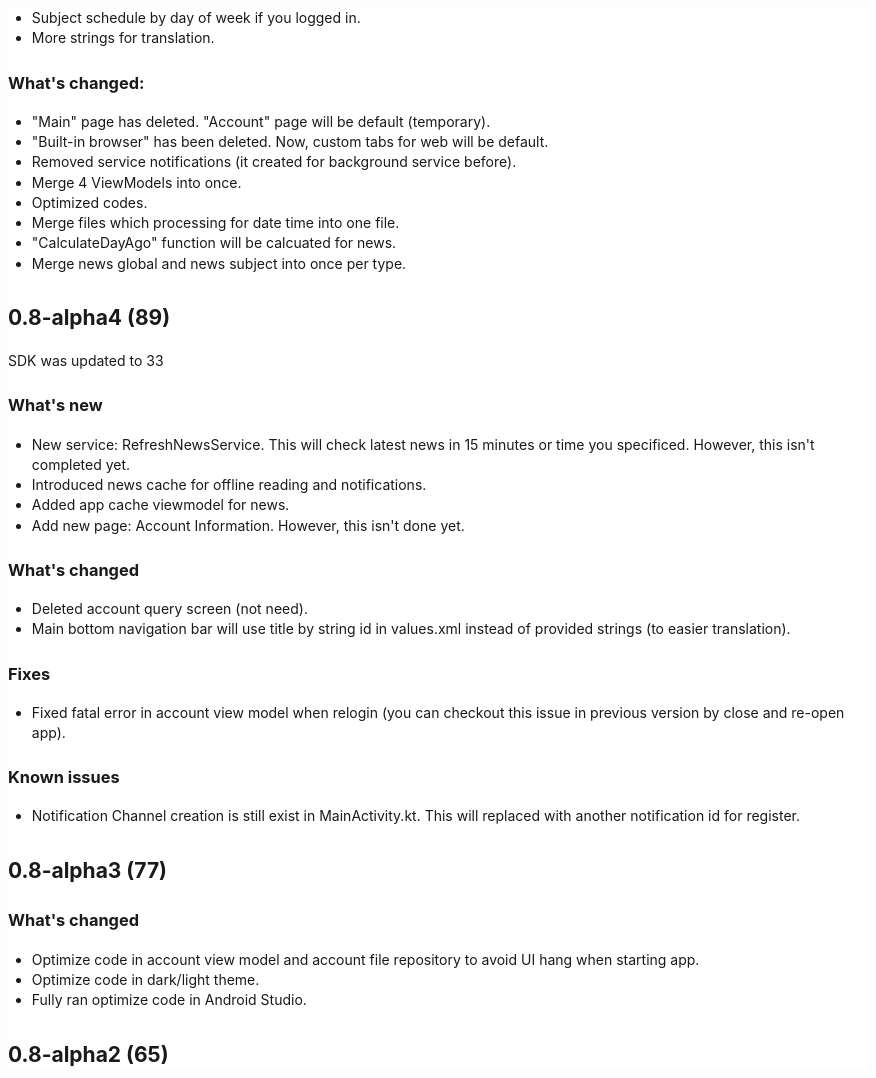 - Subject schedule by day of week if you logged in.
- More strings for translation.

### What's changed:

- "Main" page has deleted. "Account" page will be default (temporary).
- "Built-in browser" has been deleted. Now, custom tabs for web will be default.
- Removed service notifications (it created for background service before).
- Merge 4 ViewModels into once.
- Optimized codes.
- Merge files which processing for date time into one file.
- "CalculateDayAgo" function will be calcuated for news.
- Merge news global and news subject into once per type.

## 0.8-alpha4 (89)

SDK was updated to 33

### What's new

- New service: RefreshNewsService. This will check latest news in 15 minutes or time you specificed. However, this isn't completed yet.
- Introduced news cache for offline reading and notifications.
- Added app cache viewmodel for news.
- Add new page: Account Information. However, this isn't done yet.

### What's changed

- Deleted account query screen (not need).
- Main bottom navigation bar will use title by string id in values.xml instead of provided strings (to easier translation).

### Fixes

- Fixed fatal error in account view model when relogin (you can checkout this issue in previous version by close and re-open app).

### Known issues

- Notification Channel creation is still exist in MainActivity.kt. This will replaced with another notification id for register.

## 0.8-alpha3 (77)

### What's changed

- Optimize code in account view model and account file repository to avoid UI hang when starting app.
- Optimize code in dark/light theme.
- Fully ran optimize code in Android Studio.

## 0.8-alpha2 (65)
